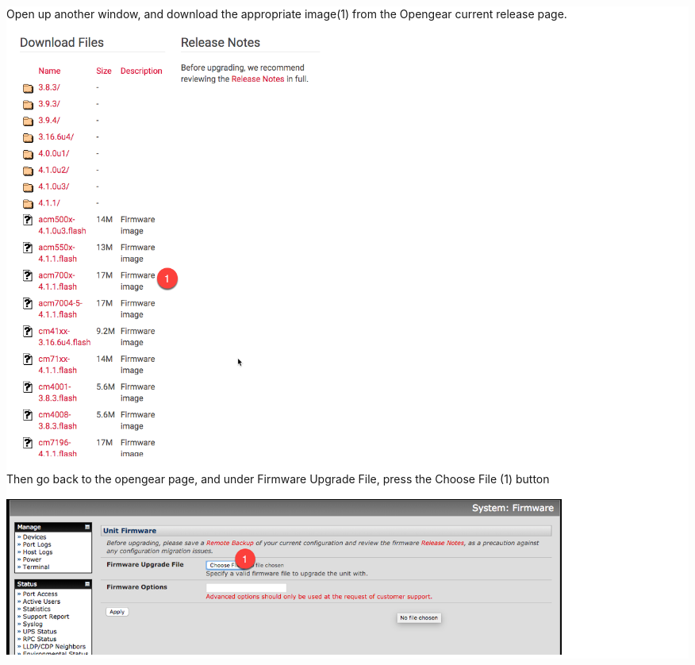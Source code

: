 Open up another window, and download the appropriate image(1) from the Opengear current release page.  

<img src="img/fm03.png" width="400" alt="">

Then go back to the opengear page, and under Firmware Upgrade File, press the Choose File (1) button

<img src="img/fm04.png" width="700" alt="">
